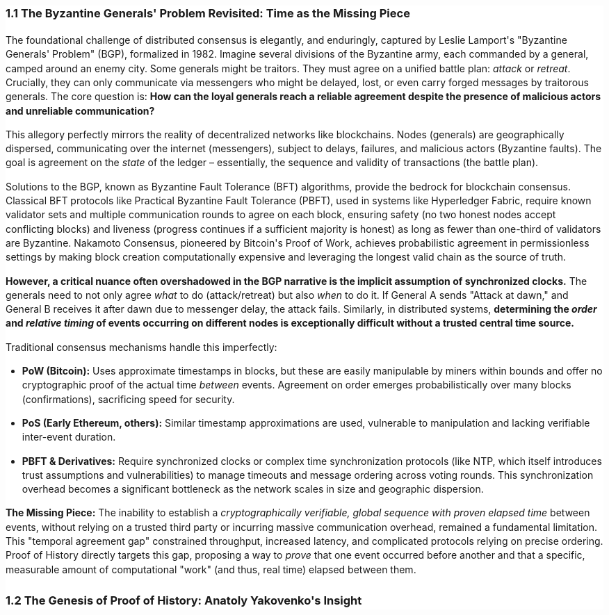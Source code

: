 ### 1.1 The Byzantine Generals' Problem Revisited: Time as the Missing Piece

The foundational challenge of distributed consensus is elegantly, and enduringly, captured by Leslie Lamport's "Byzantine Generals' Problem" (BGP), formalized in 1982. Imagine several divisions of the Byzantine army, each commanded by a general, camped around an enemy city. Some generals might be traitors. They must agree on a unified battle plan: *attack* or *retreat*. Crucially, they can only communicate via messengers who might be delayed, lost, or even carry forged messages by traitorous generals. The core question is: **How can the loyal generals reach a reliable agreement despite the presence of malicious actors and unreliable communication?**

This allegory perfectly mirrors the reality of decentralized networks like blockchains. Nodes (generals) are geographically dispersed, communicating over the internet (messengers), subject to delays, failures, and malicious actors (Byzantine faults). The goal is agreement on the *state* of the ledger – essentially, the sequence and validity of transactions (the battle plan).

Solutions to the BGP, known as Byzantine Fault Tolerance (BFT) algorithms, provide the bedrock for blockchain consensus. Classical BFT protocols like Practical Byzantine Fault Tolerance (PBFT), used in systems like Hyperledger Fabric, require known validator sets and multiple communication rounds to agree on each block, ensuring safety (no two honest nodes accept conflicting blocks) and liveness (progress continues if a sufficient majority is honest) as long as fewer than one-third of validators are Byzantine. Nakamoto Consensus, pioneered by Bitcoin's Proof of Work, achieves probabilistic agreement in permissionless settings by making block creation computationally expensive and leveraging the longest valid chain as the source of truth.

**However, a critical nuance often overshadowed in the BGP narrative is the implicit assumption of synchronized clocks.** The generals need to not only agree *what* to do (attack/retreat) but also *when* to do it. If General A sends "Attack at dawn," and General B receives it after dawn due to messenger delay, the attack fails. Similarly, in distributed systems, **determining the *order* and *relative timing* of events occurring on different nodes is exceptionally difficult without a trusted central time source.**

Traditional consensus mechanisms handle this imperfectly:

*   **PoW (Bitcoin):** Uses approximate timestamps in blocks, but these are easily manipulable by miners within bounds and offer no cryptographic proof of the actual time *between* events. Agreement on order emerges probabilistically over many blocks (confirmations), sacrificing speed for security.

*   **PoS (Early Ethereum, others):** Similar timestamp approximations are used, vulnerable to manipulation and lacking verifiable inter-event duration.

*   **PBFT & Derivatives:** Require synchronized clocks or complex time synchronization protocols (like NTP, which itself introduces trust assumptions and vulnerabilities) to manage timeouts and message ordering across voting rounds. This synchronization overhead becomes a significant bottleneck as the network scales in size and geographic dispersion.

**The Missing Piece:** The inability to establish a *cryptographically verifiable, global sequence with proven elapsed time* between events, without relying on a trusted third party or incurring massive communication overhead, remained a fundamental limitation. This "temporal agreement gap" constrained throughput, increased latency, and complicated protocols relying on precise ordering. Proof of History directly targets this gap, proposing a way to *prove* that one event occurred before another and that a specific, measurable amount of computational "work" (and thus, real time) elapsed between them.

### 1.2 The Genesis of Proof of History: Anatoly Yakovenko's Insight
